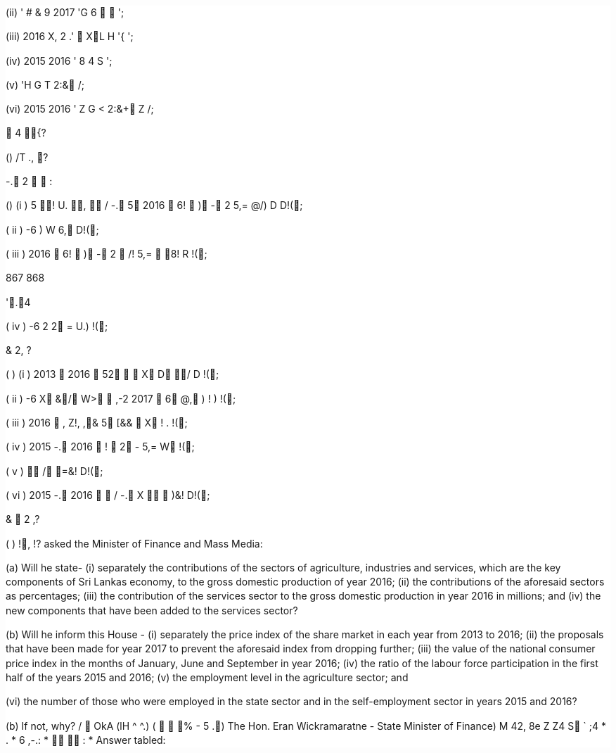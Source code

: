 (ii) ' # & 9 2017 'G 6   ';

(iii) 2016 X, 2 .'  XL H '{ ';

(iv) 2015 2016 ' 8 4 S ';

(v) 'H G T 2:& /;

(vi) 2015 2016 ' Z G < 2:&+ Z /;

 4 {?

() /T ., ?

-. 2   :

() (i ) 5 ! U. ,  / -. 5 2016  6!  ) - 2 5,= @/) D D!(;

( ii ) -6 ) W 6, D!(;

( iii ) 2016  6!  ) - 2  /! 5,=  8! R !(;

867 868

'.4

( iv ) -6 2 2 = U.) !(;

& 2, ?

( ) (i ) 2013  2016  52   X D / D !(;

( ii ) -6 X &/ W>  ,-2 2017  6 @, ) ! ) !(;

( iii ) 2016  , Z!, ,& 5 [&&  X ! . !(;

( iv ) 2015 -. 2016  !  2 - 5,= W !(;

( v )  / =&! D!(;

( vi ) 2015 -. 2016   / -. X   )&! D!(;

&  2 ,?

( ) !, !? asked the Minister of Finance and Mass Media:

(a) Will he state- (i) separately the contributions of the sectors of agriculture, industries and services, which are the key components of Sri Lankas economy, to the gross domestic production of year 2016; (ii) the contributions of the aforesaid sectors as percentages; (iii) the contribution of the services sector to the gross domestic production in year 2016 in millions; and (iv) the new components that have been added to the services sector?

(b) Will he inform this House - (i) separately the price index of the share market in each year from 2013 to 2016; (ii) the proposals that have been made for year 2017 to prevent the aforesaid index from dropping further; (iii) the value of the national consumer price index in the months of January, June and September in year 2016; (iv) the ratio of the labour force participation in the first half of the years 2015 and 2016; (v) the employment level in the agriculture sector; and

(vi) the number of those who were employed in the state sector and in the self-employment sector in years 2015 and 2016?

(b) If not, why? /  OkA (lH ^ ^.) (   % - 5 .) The Hon. Eran Wickramaratne - State Minister of Finance) M 42, 8e Z Z4 S ` ;4 * . * 6 ,-.: *   : * Answer tabled:
